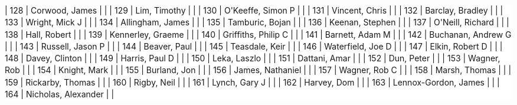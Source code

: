 | 128 | Corwood, James |  |
| 129 | Lim, Timothy |  |
| 130 | O'Keeffe, Simon P |  |
| 131 | Vincent, Chris |  |
| 132 | Barclay, Bradley |  |
| 133 | Wright, Mick J |  |
| 134 | Allingham, James |  |
| 135 | Tamburic, Bojan |  |
| 136 | Keenan, Stephen |  |
| 137 | O'Neill, Richard |  |
| 138 | Hall, Robert |  |
| 139 | Kennerley, Graeme |  |
| 140 | Griffiths, Philip C |  |
| 141 | Barnett, Adam M |  |
| 142 | Buchanan, Andrew G |  |
| 143 | Russell, Jason P |  |
| 144 | Beaver, Paul |  |
| 145 | Teasdale, Keir |  |
| 146 | Waterfield, Joe D |  |
| 147 | Elkin, Robert D |  |
| 148 | Davey, Clinton |  |
| 149 | Harris, Paul D |  |
| 150 | Leka, Laszlo |  |
| 151 | Dattani, Amar |  |
| 152 | Dun, Peter |  |
| 153 | Wagner, Rob |  |
| 154 | Knight, Mark |  |
| 155 | Burland, Jon |  |
| 156 | James, Nathaniel |  |
| 157 | Wagner, Rob C |  |
| 158 | Marsh, Thomas |  |
| 159 | Rickarby, Thomas |  |
| 160 | Rigby, Neil |  |
| 161 | Lynch, Gary J |  |
| 162 | Harvey, Dom |  |
| 163 | Lennox-Gordon, James |  |
| 164 | Nicholas, Alexander |  |